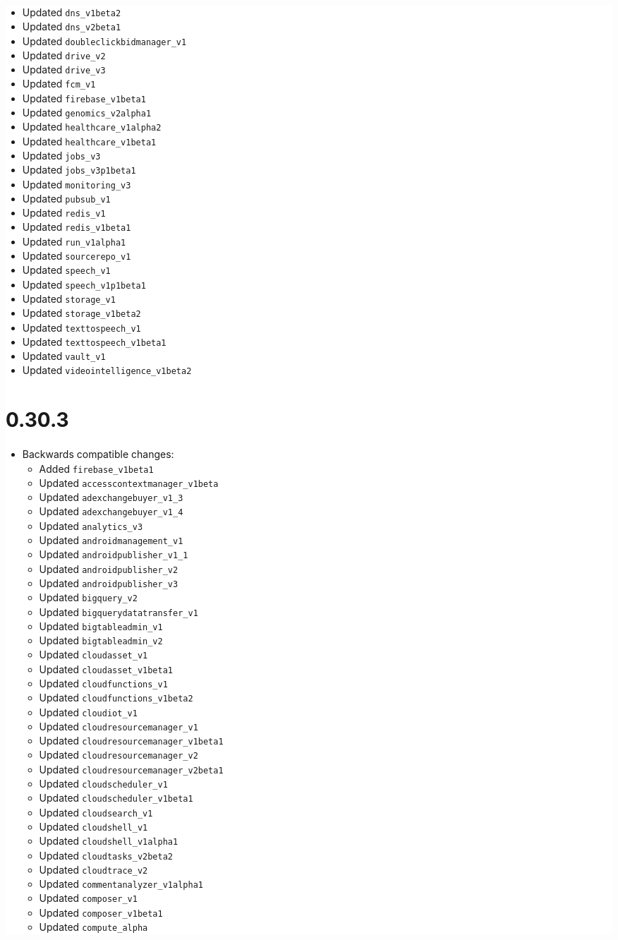   * Updated `dns_v1beta2`
  * Updated `dns_v2beta1`
  * Updated `doubleclickbidmanager_v1`
  * Updated `drive_v2`
  * Updated `drive_v3`
  * Updated `fcm_v1`
  * Updated `firebase_v1beta1`
  * Updated `genomics_v2alpha1`
  * Updated `healthcare_v1alpha2`
  * Updated `healthcare_v1beta1`
  * Updated `jobs_v3`
  * Updated `jobs_v3p1beta1`
  * Updated `monitoring_v3`
  * Updated `pubsub_v1`
  * Updated `redis_v1`
  * Updated `redis_v1beta1`
  * Updated `run_v1alpha1`
  * Updated `sourcerepo_v1`
  * Updated `speech_v1`
  * Updated `speech_v1p1beta1`
  * Updated `storage_v1`
  * Updated `storage_v1beta2`
  * Updated `texttospeech_v1`
  * Updated `texttospeech_v1beta1`
  * Updated `vault_v1`
  * Updated `videointelligence_v1beta2`

# 0.30.3
* Backwards compatible changes:
  * Added `firebase_v1beta1`
  * Updated `accesscontextmanager_v1beta`
  * Updated `adexchangebuyer_v1_3`
  * Updated `adexchangebuyer_v1_4`
  * Updated `analytics_v3`
  * Updated `androidmanagement_v1`
  * Updated `androidpublisher_v1_1`
  * Updated `androidpublisher_v2`
  * Updated `androidpublisher_v3`
  * Updated `bigquery_v2`
  * Updated `bigquerydatatransfer_v1`
  * Updated `bigtableadmin_v1`
  * Updated `bigtableadmin_v2`
  * Updated `cloudasset_v1`
  * Updated `cloudasset_v1beta1`
  * Updated `cloudfunctions_v1`
  * Updated `cloudfunctions_v1beta2`
  * Updated `cloudiot_v1`
  * Updated `cloudresourcemanager_v1`
  * Updated `cloudresourcemanager_v1beta1`
  * Updated `cloudresourcemanager_v2`
  * Updated `cloudresourcemanager_v2beta1`
  * Updated `cloudscheduler_v1`
  * Updated `cloudscheduler_v1beta1`
  * Updated `cloudsearch_v1`
  * Updated `cloudshell_v1`
  * Updated `cloudshell_v1alpha1`
  * Updated `cloudtasks_v2beta2`
  * Updated `cloudtrace_v2`
  * Updated `commentanalyzer_v1alpha1`
  * Updated `composer_v1`
  * Updated `composer_v1beta1`
  * Updated `compute_alpha`